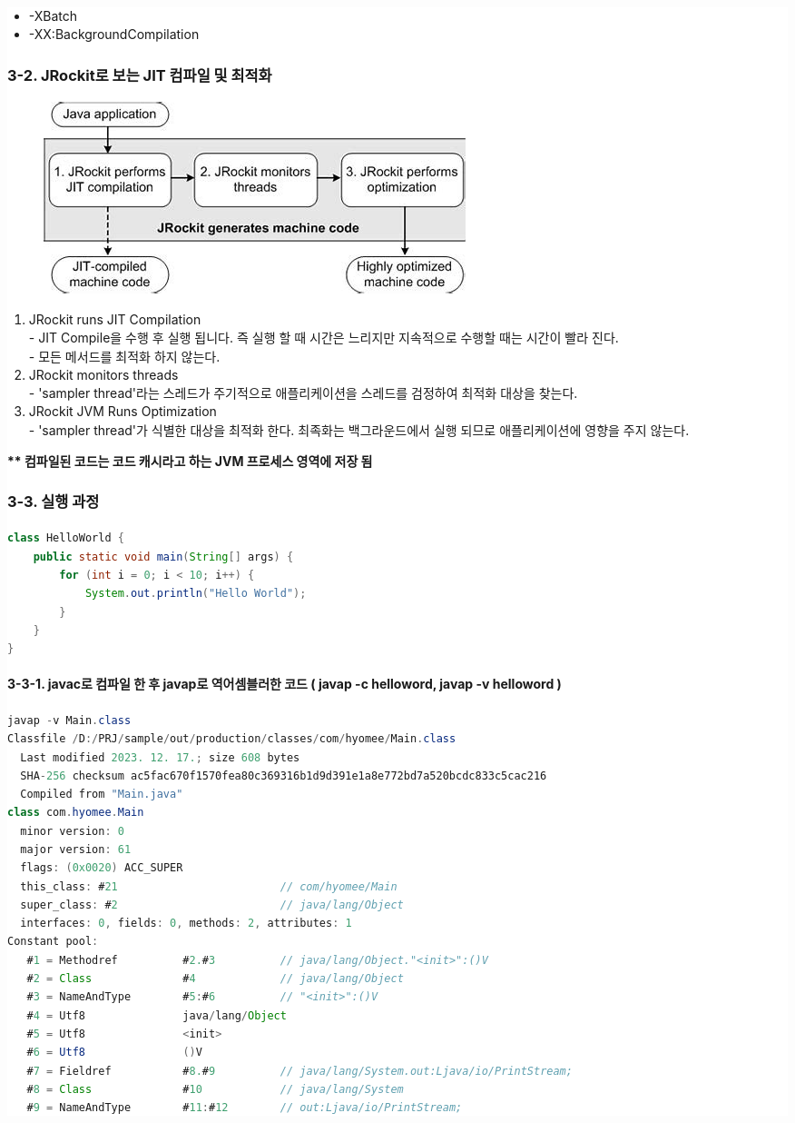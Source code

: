 * \-XBatch
* \-XX:BackgroundCompilation&#x20;

### 3-2. JRockit로 보는 JIT 컴파일 및 최적화&#x20;

<figure><img src="../.gitbook/assets/image (157).png" alt=""><figcaption></figcaption></figure>

1. JRockit runs JIT Compilation\
   \-  JIT Compile을 수행 후 실행 됩니다. 즉 실행 할 때 시간은 느리지만 지속적으로 수행할 때는 시간이 빨라 진다. \
   \- 모든 메서드를 최적화 하지 않는다.
2. JRockit monitors threads\
   \- 'sampler thread'라는 스레드가 주기적으로 애플리케이션을 스레드를 검정하여 최적화 대상을 찾는다.
3. JRockit JVM Runs Optimization\
   \- 'sampler thread'가 식별한 대상을 최적화 한다. 최족화는 백그라운드에서 실행 되므로 애플리케이션에 영향을 주지 않는다.

**\*\* 컴파일된 코드는 코드 캐시라고 하는 JVM 프로세스 영역에 저장 됨**

### 3-3. 실행 과정

```java
class HelloWorld {
    public static void main(String[] args) {
        for (int i = 0; i < 10; i++) {
            System.out.println("Hello World");
        }
    }
}
```

#### 3-3-1. javac로 컴파일 한 후 javap로 역어셈블러한 코드 ( javap -c helloword,  javap -v helloword )

```java
javap -v Main.class
Classfile /D:/PRJ/sample/out/production/classes/com/hyomee/Main.class
  Last modified 2023. 12. 17.; size 608 bytes
  SHA-256 checksum ac5fac670f1570fea80c369316b1d9d391e1a8e772bd7a520bcdc833c5cac216
  Compiled from "Main.java"
class com.hyomee.Main
  minor version: 0
  major version: 61
  flags: (0x0020) ACC_SUPER
  this_class: #21                         // com/hyomee/Main
  super_class: #2                         // java/lang/Object
  interfaces: 0, fields: 0, methods: 2, attributes: 1
Constant pool:
   #1 = Methodref          #2.#3          // java/lang/Object."<init>":()V
   #2 = Class              #4             // java/lang/Object
   #3 = NameAndType        #5:#6          // "<init>":()V
   #4 = Utf8               java/lang/Object
   #5 = Utf8               <init>
   #6 = Utf8               ()V
   #7 = Fieldref           #8.#9          // java/lang/System.out:Ljava/io/PrintStream;
   #8 = Class              #10            // java/lang/System
   #9 = NameAndType        #11:#12        // out:Ljava/io/PrintStream;
```